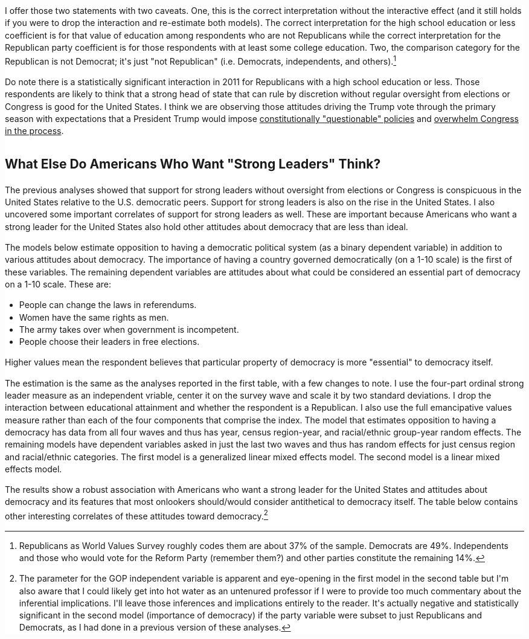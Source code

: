 I offer those two statements with two caveats. One, this is the correct interpretation without the interactive effect (and it still holds if you were to drop the interaction and re-estimate both models). The correct interpretation for the high school education or less coefficient is for that value of education among respondents who are not Republicans while the correct interpretation for the Republican party coefficient is for those respondents with at least some college education. Two, the comparison category for the Republican is not Democrat; it's just "not Republican" (i.e. Democrats, independents, and others).[^partybreakdown] 

[^partybreakdown]: Republicans as World Values Survey roughly codes them are about 37% of the sample. Democrats are 49%. Independents and those who would vote for the Reform Party (remember them?) and other parties constitute the remaining 14%.

Do note there is a statistically significant interaction in 2011 for Republicans with a high school education or less. Those respondents are likely to think that a strong head of state that can rule by discretion without regular oversight from elections or Congress is good for the United States. I think we are observing those attitudes driving the Trump vote through the primary season with expectations that a President Trump would impose [constitutionally "questionable" policies](https://www.washingtonpost.com/politics/experts-trumps-muslim-entry-ban-idea-ridiculous-unconsitutional/2015/12/07/d44a970a-9d47-11e5-bce4-708fe33e3288_story.html) and [overwhelm Congress in the process](http://www.npr.org/2015/12/11/459274277/4-reasons-trumps-supporters-arent-going-anywhere-and-why-the-gops-worried).

## What Else Do Americans Who Want "Strong Leaders" Think?

The previous analyses showed that support for strong leaders without oversight from elections or Congress is conspicuous in the United States relative to the U.S. democratic peers. Support for strong leaders is also on the rise in the United States. I also uncovered some important correlates of support for strong leaders as well. These are important because Americans who want a strong leader for the United States also hold other attitudes about democracy that are less than ideal.

The models below estimate opposition to having a democratic political system (as a binary dependent variable) in addition to various attitudes about democracy. The importance of having a country governed democratically (on a 1-10 scale) is the first of these variables. The remaining dependent variables are attitudes about what could be considered an essential part of democracy on a 1-10 scale. These are: 

- People can change the laws in referendums. 
- Women have the same rights as men.
- The army takes over when government is incompetent.
- People choose their leaders in free elections.

Higher values mean the respondent believes that particular property of democracy is more "essential" to democracy itself.

The estimation is the same as the analyses reported in the first table, with a few changes to note. I use the four-part ordinal strong leader measure as an independent vriable, center it on the survey wave and scale it by two standard deviations. I drop the interaction between educational attainment and whether the respondent is a Republican. I also use the full emancipative values measure rather than each of the four components that comprise the index. The model that estimates opposition to having a democracy has data from all four waves and thus has year, census region-year, and racial/ethnic group-year random effects. The remaining models have dependent variables asked in just the last two waves and thus has random effects for just census region and racial/ethnic categories. The first model is a generalized linear mixed effects model. The second model is a linear mixed effects model.

The results show a robust association with Americans who want a strong leader for the United States and attitudes about democracy and its features that most onlookers should/would consider antithetical to democracy itself. The table below contains other interesting correlates of these attitudes toward democracy.[^gopcoef]


[^response]: The U.S. actually does have some lingering territorial disputes (e.g. [Seal Island](https://en.wikipedia.org/wiki/Machias_Seal_Island), [Navassa Island](https://en.wikipedia.org/wiki/Navassa_Island)). These disputes lay dormant, do not define U.S. foreign policy, and are rarely militarized even at low levels, but the U.S. has both a revisionist claim it has pressed and a revisionist claim against it. I would be wrong not to code them. Further, a sample is a sample. The commentary amounted to a request to gerrymander the data at that audience member's discretion.
[^countries]: These are Canada, Australia, New Zealand and all countries in Europe that appear in either European Values Survey or World Values Survey that are not Turkey or were constituent parts of the former Yugoslavia or the Soviet Union. I do include a few former Warsaw Pact countries (e.g. Czech Republic, Hungary, Poland, and Slovakia) because they were nominally independent during the Cold War and are part of the European Union (and even NATO). 
[^evswvs]: European Values Survey did not appear to take a survey in the mid-1990s, which makes its third wave in the late 1990s coincide with the World Values Survey' fourth wave. I recode the EVS' wave to match the WVS' wave variable to match both temporally.
[^emanc]: The `autonomy` component resembles the familiar [child autonomy index](http://www.worldvaluessurvey.org/WVSContents.jsp?CMSID=autonomous) that values researchers should know well as the basic proxy for authoritarian values. However, this is just a three-variable measure that evaluates whether a respondent believes children should learn independent, imagination and not obedience among the child qualities mentioned. The `choice` component is a three-variable component that probes how justifiable a respondent believes abortion, divorce, and homosexuality are on a ten-point scale. The `equality` component is primarily concerned with attitudes toward women and probes attitudes toward gender equality on the job, in politics, and educational opportunites. The last component, `voice`, is a two-variable component concerned with whether a respondent believe that a country's political priorities or the respondent's personal political priorities involve giving people more of a voice in how their country is governed.
[^gopcoef]: The parameter for the GOP independent variable is apparent and eye-opening in the first model in the second table but I'm also aware that I could likely get into hot water as an untenured professor if I were to provide too much commentary about the inferential implications. I'll leave those inferences and implications entirely to the reader. It's actually negative and statistically significant in the second model (importance of democracy) if the party variable were subset to just Republicans and Democrats, as I had done in a previous version of these analyses.